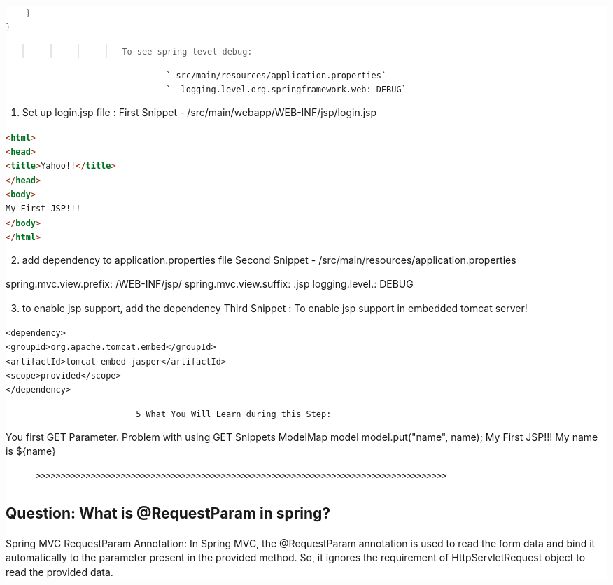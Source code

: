 ```java               
	}
}
```


>>>>      To see spring level debug: 
                                    ` src/main/resources/application.properties`
                                    `  logging.level.org.springframework.web: DEBUG`

 1) Set up login.jsp file : 
First Snippet - /src/main/webapp/WEB-INF/jsp/login.jsp
```html
<html>
<head>
<title>Yahoo!!</title>
</head>
<body>
My First JSP!!!
</body>
</html>
```
2) add dependency to application.properties file 
Second Snippet - /src/main/resources/application.properties

spring.mvc.view.prefix: /WEB-INF/jsp/
spring.mvc.view.suffix: .jsp
logging.level.: DEBUG

3) to enable jsp support, add the dependency
Third Snippet : To enable jsp support in embedded tomcat server!
```
<dependency>
<groupId>org.apache.tomcat.embed</groupId>
<artifactId>tomcat-embed-jasper</artifactId>
<scope>provided</scope>
</dependency>
```
        
        
        
        
                              5 What You Will Learn during this Step:
You first GET Parameter.
Problem with using GET
Snippets
ModelMap model
model.put("name", name);
My First JSP!!! My name is ${name}

          >>>>>>>>>>>>>>>>>>>>>>>>>>>>>>>>>>>>>>>>>>>>>>>>>>>>>>>>>>>>>>>>>>>>>>>>>>>>>>>>>>
     
## Question:  What is @RequestParam in spring?
Spring MVC RequestParam Annotation:  In Spring MVC, the @RequestParam annotation is used to read the form data and bind it automatically to the parameter present in the provided method. So, it ignores the requirement of HttpServletRequest object to read the provided data.
       